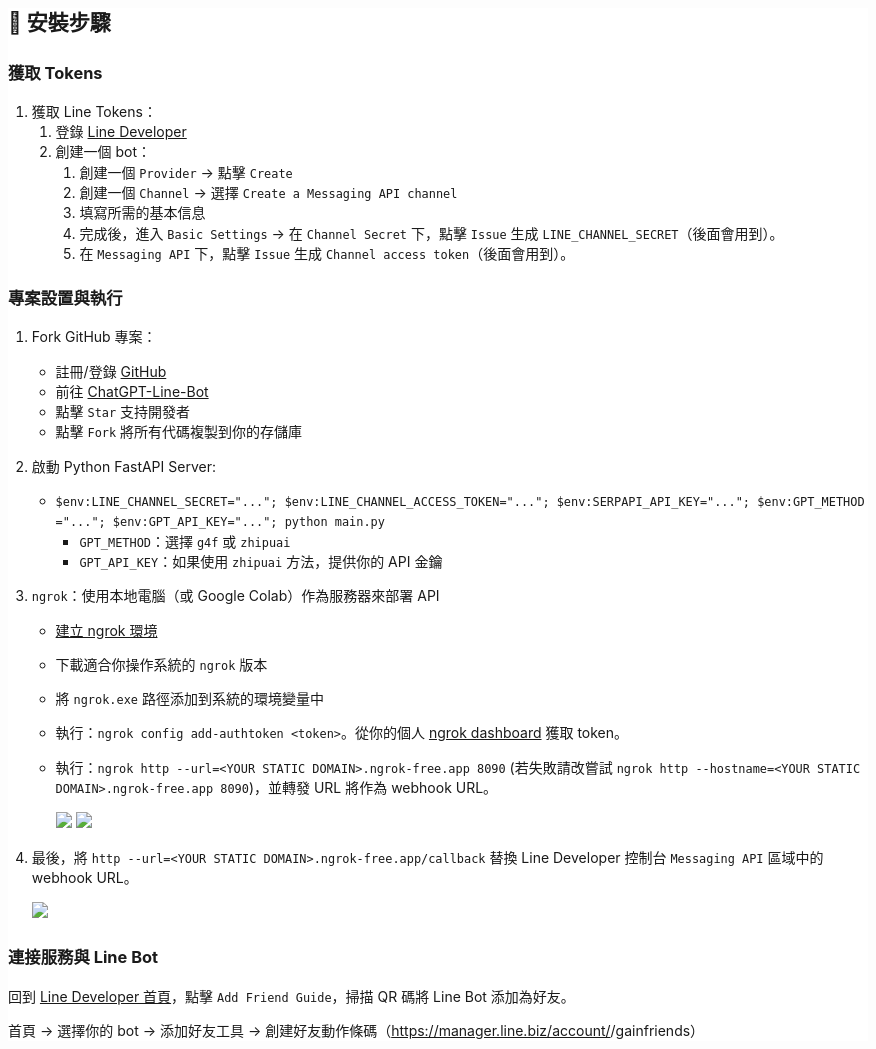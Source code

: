## 🎈 安裝步驟

### 獲取 Tokens

1. 獲取 Line Tokens：
    1. 登錄 [Line Developer](https://developers.line.biz/en/)
    2. 創建一個 bot：
        1. 創建一個 `Provider` -> 點擊 `Create`
        2. 創建一個 `Channel` -> 選擇 `Create a Messaging API channel`
        3. 填寫所需的基本信息
        4. 完成後，進入 `Basic Settings` -> 在 `Channel Secret` 下，點擊 `Issue` 生成 `LINE_CHANNEL_SECRET`（後面會用到）。
        5. 在 `Messaging API` 下，點擊 `Issue` 生成 `Channel access token`（後面會用到）。

### 專案設置與執行

1. Fork GitHub 專案：
    * 註冊/登錄 [GitHub](https://github.com/)
    * 前往 [ChatGPT-Line-Bot](https://github.com/Lin-jun-xiang/ChatGPT-Line-Bot)
    * 點擊 `Star` 支持開發者
    * 點擊 `Fork` 將所有代碼複製到你的存儲庫

2. 啟動 Python FastAPI Server:
   *  `$env:LINE_CHANNEL_SECRET="..."; $env:LINE_CHANNEL_ACCESS_TOKEN="..."; $env:SERPAPI_API_KEY="..."; $env:GPT_METHOD="..."; $env:GPT_API_KEY="..."; python main.py`
      * `GPT_METHOD`：選擇 `g4f` 或 `zhipuai`
      * `GPT_API_KEY`：如果使用 `zhipuai` 方法，提供你的 API 金鑰

3. `ngrok`：使用本地電腦（或 Google Colab）作為服務器來部署 API
   *  [建立 ngrok 環境](https://dashboard.ngrok.com/get-started/setup/)
   *  下載適合你操作系統的 `ngrok` 版本
   *  將 `ngrok.exe` 路徑添加到系統的環境變量中
   *  執行：`ngrok config add-authtoken <token>`。從你的個人 [ngrok dashboard](https://dashboard.ngrok.com/get-started/your-authtoken) 獲取 token。
   *  執行：`ngrok http --url=<YOUR STATIC DOMAIN>.ngrok-free.app 8090` (若失敗請改嘗試 `ngrok http --hostname=<YOUR STATIC DOMAIN>.ngrok-free.app 8090`)，並轉發 URL 將作為 webhook URL。

      <img src="static/images/2025-02-11-16-16-27.png" width="60%" />

      <img src="img/2024-05-15-14-03-09.png" width="60%"/>

4. 最後，將 `http --url=<YOUR STATIC DOMAIN>.ngrok-free.app/callback` 替換 Line Developer 控制台 `Messaging API` 區域中的 webhook URL。

    <img src="static/images/2025-02-11-16-26-05.png" width="60%" />

### 連接服務與 Line Bot

回到 [Line Developer 首頁](https://manager.line.biz/account)，點擊 `Add Friend Guide`，掃描 QR 碼將 Line Bot 添加為好友。

首頁 -> 選擇你的 bot -> 添加好友工具 -> 創建好友動作條碼（https://manager.line.biz/account/<yourBotId>/gainfriends）
